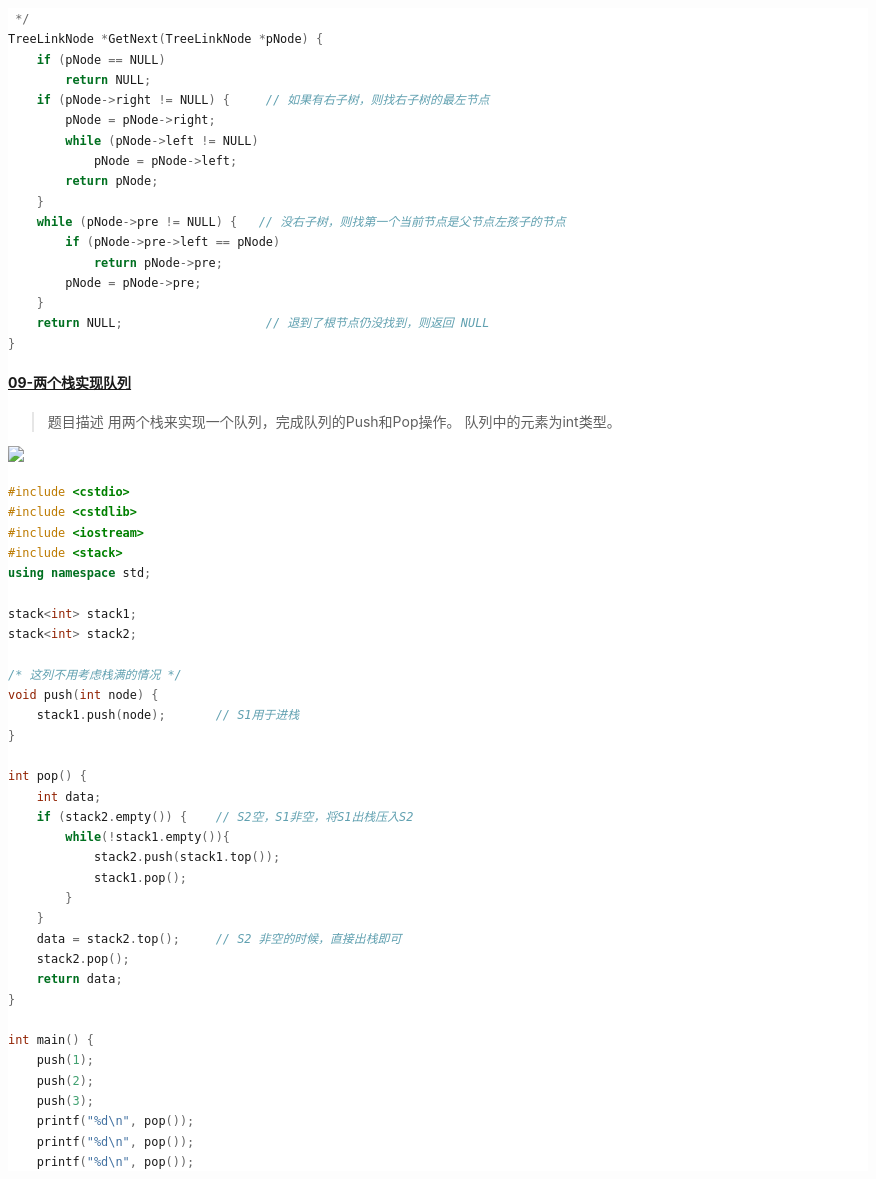 ```c++
 */ 
TreeLinkNode *GetNext(TreeLinkNode *pNode) {
    if (pNode == NULL)
        return NULL;
    if (pNode->right != NULL) {     // 如果有右子树，则找右子树的最左节点
        pNode = pNode->right;
        while (pNode->left != NULL)
            pNode = pNode->left;
        return pNode;
    } 
    while (pNode->pre != NULL) {   // 没右子树，则找第一个当前节点是父节点左孩子的节点
        if (pNode->pre->left == pNode)
            return pNode->pre;
        pNode = pNode->pre;
    }
    return NULL;                    // 退到了根节点仍没找到，则返回 NULL
}
```

#### [09-两个栈实现队列](https://www.nowcoder.com/practice/54275ddae22f475981afa2244dd448c6?tpId=13&tqId=11158&tPage=1&rp=1&ru=/ta/coding-interviews&qru=/ta/coding-interviews/question-ranking)

> 题目描述
> 用两个栈来实现一个队列，完成队列的Push和Pop操作。 队列中的元素为int类型。

<img src="image/3ea280b5-be7d-471b-ac76-ff020384357c.gif" width="350"/>

```c++
#include <cstdio>
#include <cstdlib>
#include <iostream>
#include <stack>
using namespace std;

stack<int> stack1;
stack<int> stack2;

/* 这列不用考虑栈满的情况 */
void push(int node) {
    stack1.push(node);       // S1用于进栈
}

int pop() {
    int data;
    if (stack2.empty()) {    // S2空，S1非空，将S1出栈压入S2
        while(!stack1.empty()){
            stack2.push(stack1.top());
            stack1.pop();
        }
    }           
    data = stack2.top();     // S2 非空的时候，直接出栈即可
    stack2.pop();
    return data;
}

int main() {
    push(1);
    push(2);
    push(3);
    printf("%d\n", pop());
    printf("%d\n", pop());
    printf("%d\n", pop());
```
